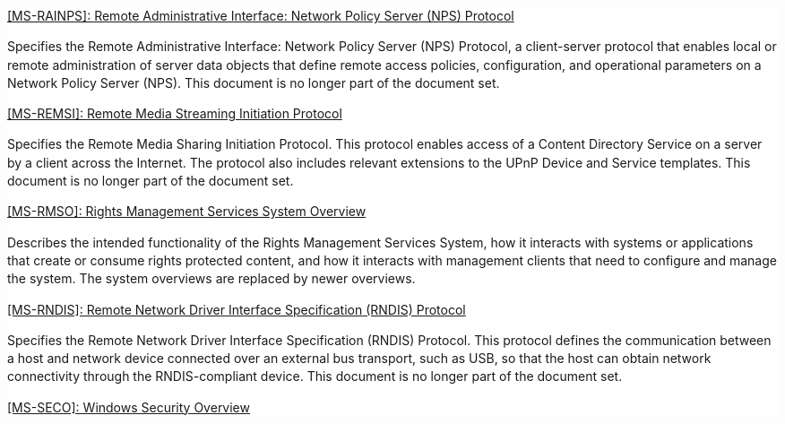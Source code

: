   </td>
 </tr>
 <tr>
  <td>
  <p><a href="https://winprotocoldoc.blob.core.windows.net/productionwindowsarchives/WinArchive/%5bMS-RAINPS%5d.pdf"><span>[MS-RAINPS]: Remote Administrative Interface: Network
  Policy Server (NPS) Protocol</span></a></p>
  </td>
  <td>
  <p>Specifies the Remote Administrative Interface: Network
  Policy Server (NPS) Protocol, a client-server protocol that enables local or
  remote administration of server data objects that define remote access
  policies, configuration, and operational parameters on a Network Policy
  Server (NPS). This document is no longer part of the document set.</p>
  </td>
 </tr>
 <tr>
  <td>
  <p><a href="https://winprotocoldoc.blob.core.windows.net/productionwindowsarchives/WinArchive/%5bMS-REMSI%5d.pdf"><span>[MS-REMSI]: Remote Media Streaming Initiation
  Protocol</span></a></p>
  </td>
  <td>
  <p>Specifies the Remote Media Sharing Initiation
  Protocol. This protocol enables access of a Content Directory Service on a
  server by a client across the Internet. The protocol also includes relevant
  extensions to the UPnP Device and Service templates. This document is no
  longer part of the document set.</p>
  </td>
 </tr>
 <tr>
  <td>
  <p><a href="https://winprotocoldoc.blob.core.windows.net/productionwindowsarchives/WinArchive/%5bMS-RMSO%5d.pdf"><span>[MS-RMSO]: Rights Management Services System
  Overview</span></a></p>
  </td>
  <td>
  <p>Describes the intended functionality of the Rights
  Management Services System, how it interacts with systems or applications
  that create or consume rights protected content, and how it interacts with
  management clients that need to configure and manage the system. The system
  overviews are replaced by newer overviews.</p>
  </td>
 </tr>
 <tr>
  <td>
  <p><a href="https://winprotocoldoc.blob.core.windows.net/productionwindowsarchives/WinArchive/%5bMS-RNDIS%5d.pdf"><span>[MS-RNDIS]: Remote Network Driver Interface
  Specification (RNDIS) Protocol</span></a></p>
  </td>
  <td>
  <p>Specifies the Remote Network Driver Interface
  Specification (RNDIS) Protocol. This protocol defines the communication
  between a host and network device connected over an external bus transport,
  such as USB, so that the host can obtain network connectivity through the RNDIS-compliant
  device. This document is no longer part of the document set.</p>
  </td>
 </tr>
 <tr>
  <td>
  <p><a href="https://winprotocoldoc.blob.core.windows.net/productionwindowsarchives/WinArchive/%5bMS-SECO%5d.pdf"><span>[MS-SECO]: Windows Security Overview</span></a></p>
  </td>
  <td>